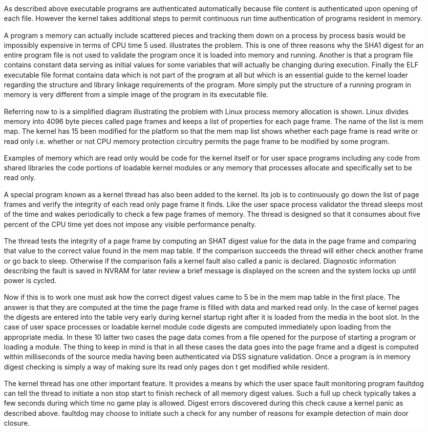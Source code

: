As described above executable programs are authenticated automatically because file content is authenticated upon opening of each file. However the kernel takes additional steps to permit continuous run time authentication of programs resident in memory.

A program s memory can actually include scattered pieces and tracking them down on a process by process basis would be impossibly expensive in terms of CPU time 5 used. illustrates the problem. This is one of three reasons why the SHA1 digest for an entire program file is not used to validate the program once it is loaded into memory and running. Another is that a program file contains constant data serving as initial values for some variables that will actually be changing during execution. Finally the ELF executable file format contains data which is not part of the program at all but which is an essential guide to the kernel loader regarding the structure and library linkage requirements of the program. More simply put the structure of a running program in memory is very different from a simple image of the program in its executable file.

Referring now to is a simplified diagram illustrating the problem with Linux process memory allocation is shown. Linux divides memory into 4096 byte pieces called page frames and keeps a list of properties for each page frame. The name of the list is mem map. The kernel has 15 been modified for the platform so that the mem map list shows whether each page frame is read write or read only i.e. whether or not CPU memory protection circuitry permits the page frame to be modified by some program.

Examples of memory which are read only would be code for the kernel itself or for user space programs including any code from shared libraries the code portions of loadable kernel modules or any memory that processes allocate and specifically set to be read only.

A special program known as a kernel thread has also been added to the kernel. Its job is to continuously go down the list of page frames and verify the integrity of each read only page frame it finds. Like the user space process validator the thread sleeps most of the time and wakes periodically to check a few page frames of memory. The thread is designed so that it consumes about five percent of the CPU time yet does not impose any visible performance penalty.

The thread tests the integrity of a page frame by computing an SHAT digest value for the data in the page frame and comparing that value to the correct value found in the mem map table. If the comparison succeeds the thread will either check another frame or go back to sleep. Otherwise if the comparison fails a kernel fault also called a panic is declared. Diagnostic information describing the fault is saved in NVRAM for later review a brief message is displayed on the screen and the system locks up until power is cycled.

Now if this is to work one must ask how the correct digest values came to 5 be in the mem map table in the first place. The answer is that they are computed at the time the page frame is filled with data and marked read only. In the case of kernel pages the digests are entered into the table very early during kernel startup right after it is loaded from the media in the boot slot. In the case of user space processes or loadable kernel module code digests are computed immediately upon loading from the appropriate media. In these 10 latter two cases the page data comes from a file opened for the purpose of starting a program or loading a module. The thing to keep in mind is that in all these cases the data goes into the page frame and a digest is computed within milliseconds of the source media having been authenticated via DSS signature validation. Once a program is in memory digest checking is simply a way of making sure its read only pages don t get modified while resident.

The kernel thread has one other important feature. It provides a means by which the user space fault monitoring program faultdog can tell the thread to initiate a non stop start to finish recheck of all memory digest values. Such a full up check typically takes a few seconds during which time no game play is allowed. Digest errors discovered during this check cause a kernel panic as described above. faultdog may choose to initiate such a check for any number of reasons for example detection of main door closure.
